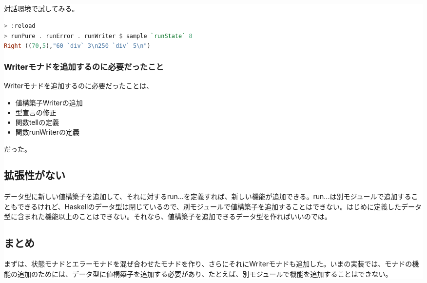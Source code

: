 対話環境で試してみる。

```hs
> :reload
> runPure . runError . runWriter $ sample `runState` 8
Right ((70,5),"60 `div` 3\n250 `div` 5\n")
```

### Writerモナドを追加するのに必要だったこと

Writerモナドを追加するのに必要だったことは、

* 値構築子Writerの追加
* 型宣言の修正
* 関数tellの定義
* 関数runWriterの定義

だった。

拡張性がない
------------

データ型に新しい値構築子を追加して、それに対するrun...を定義すれば、新しい機能が追加できる。run...は別モジュールで追加することもできるけれど、Haskellのデータ型は閉じているので、別モジュールで値構築子を追加することはできない。はじめに定義したデータ型に含まれた機能以上のことはできない。それなら、値構築子を追加できるデータ型を作ればいいのでは。

まとめ
------

まずは、状態モナドとエラーモナドを混ぜ合わせたモナドを作り、さらにそれにWriterモナドも追加した。いまの実装では、モナドの機能の追加のためには、データ型に値構築子を追加する必要があり、たとえば、別モジュールで機能を追加することはできない。
